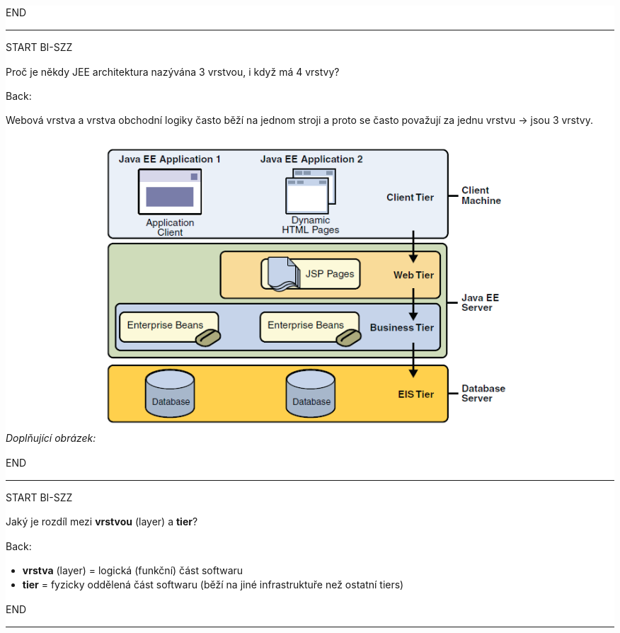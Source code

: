 END

---


START
BI-SZZ

Proč je někdy JEE architektura nazývána 3 vrstvou, i když má 4 vrstvy?

Back:

Webová vrstva a vrstva obchodní logiky často běží na jednom stroji a proto se často považují za jednu vrstvu -> jsou 3 vrstvy.

_Doplňující obrázek:_
![](../Assets/Pasted%20image%2020240324135240.png)

END

---


START
BI-SZZ

Jaký je rozdíl mezi **vrstvou** (layer) a **tier**?

Back:

- **vrstva** (layer) = logická (funkční) část softwaru
- **tier** = fyzicky oddělená část softwaru (běží na jiné infrastruktuře než ostatní tiers)

END

---
